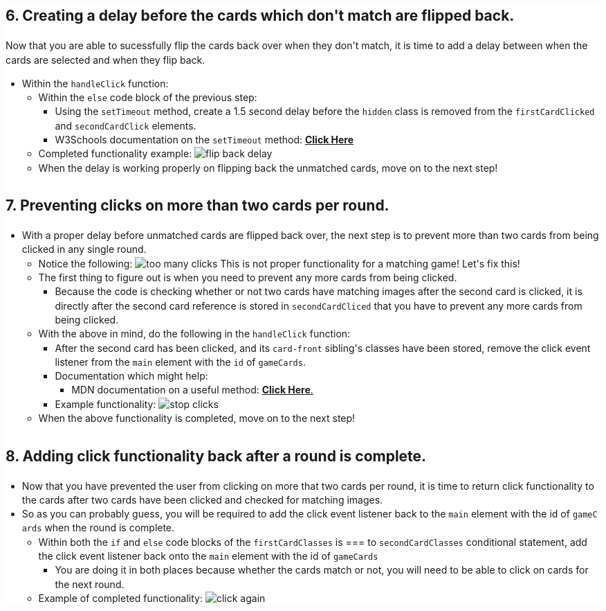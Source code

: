 ## 6. Creating a delay before the cards which don't match are flipped back.

  Now that you are able to sucessfully flip the cards back over when they don't match, it is time to add a delay between when the cards are selected and when they flip back.
  - Within the `handleClick` function:
    - Within the `else` code block of the previous step:
        - Using the `setTimeout` method, create a 1.5 second delay before the `hidden` class is removed from the `firstCardClicked` and `secondCardClick` elements.
        - W3Schools documentation on the `setTimeout` method:
        [**Click Here**](https://www.w3schools.com/jsref/met_win_settimeout.asp)
    - Completed functionality example:
      ![flip back delay](../feature-gifs/flip-back-delay.gif)
    - When the delay is working properly on flipping back the unmatched cards, move on to the next step!

## 7. Preventing clicks on more than two cards per round.

  - With a proper delay before unmatched cards are flipped back over, the next step is to prevent more than two cards from being clicked in any single round.
    - Notice the following:
      ![too many clicks](../feature-gifs/too-many-clicks.gif)
    This is not proper functionality for a matching game! Let's fix this!
    - The first thing to figure out is when you need to prevent any more cards from being clicked.
      - Because the code is checking whether or not two cards have matching images after the second card is clicked, it is directly after the second card reference is stored in `secondCardCliced` that you have to prevent any more cards from being clicked.
    - With the above in mind, do the following in the `handleClick` function:
      - After the second card has been clicked, and its `card-front` sibling's classes have been stored, remove the click event listener from the `main` element with the `id` of `gameCards`.
      - Documentation which might help:
        - MDN documentation on a useful method: [**Click Here**.](https://developer.mozilla.org/en-US/docs/Web/API/EventTarget/removeEventListener)
      - Example functionality:
      ![stop clicks](../feature-gifs/stop-clicks.gif)
    - When the above functionality is completed, move on to the next step!

## 8. Adding click functionality back after a round is complete.

  - Now that you have prevented the user from clicking on more that two cards per round, it is time to return click functionality to the cards after two cards have been clicked and checked for matching images.
  - So as you can probably guess, you will be required to add the click event listener back to the `main` element with the id of `gameCards` when the round is complete.
    - Within both the `if` and `else` code blocks of the `firstCardClasses` is === to `secondCardClasses` conditional statement, add the click event listener back onto the `main` element with the id of `gameCards`
      - You are doing it in both places because whether the cards match or not, you will need to be able to click on cards for the next round.
    - Example of completed functionality:
    ![click again](../feature-gifs/click-again.gif)
